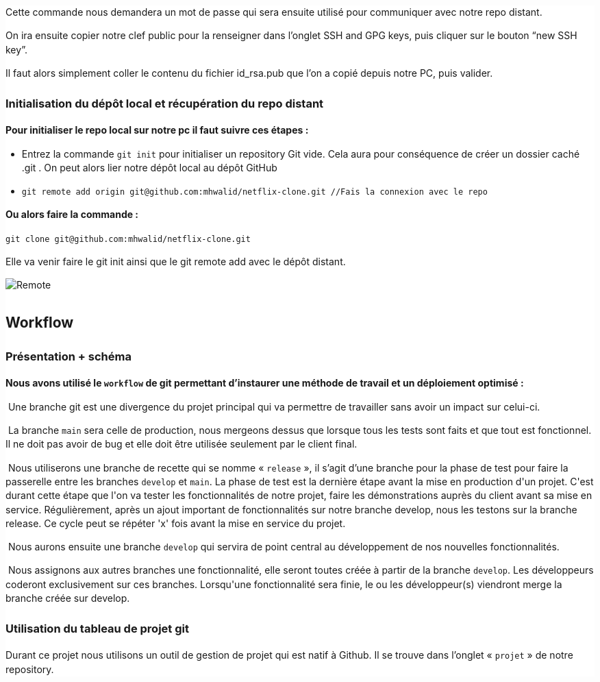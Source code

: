 Cette commande nous demandera un mot de passe qui sera ensuite utilisé pour communiquer avec notre repo distant.

On ira ensuite copier notre clef public pour la renseigner dans l’onglet SSH and GPG keys, puis cliquer sur le bouton “new SSH key”.

Il faut alors simplement coller le contenu du fichier id_rsa.pub que l’on a copié depuis notre PC, puis valider.

### Initialisation du dépôt local et récupération du repo distant

**Pour initialiser le repo local  sur notre pc il faut suivre ces étapes :** 

- Entrez la commande `git init` pour initialiser un repository Git vide. Cela aura pour conséquence de créer un dossier caché .git . On peut alors lier notre dépôt local au dépôt GitHub 

- ```
  git remote add origin git@github.com:mhwalid/netflix-clone.git //Fais la connexion avec le repo
  ```

**Ou alors faire la commande :** 

```
git clone git@github.com:mhwalid/netflix-clone.git
```

Elle va venir faire le git init ainsi que le git remote add avec le dépôt distant.

![Remote](docs/images/remote.png)

## Workflow 

### Présentation + schéma

**Nous avons utilisé le `workflow` de git permettant d’instaurer une méthode de travail et un déploiement optimisé :**

​	Une branche git est une divergence du projet principal qui va permettre de travailler sans avoir un impact sur celui-ci.

​	La branche `main` sera celle de production, nous mergeons dessus que lorsque tous les tests sont faits et que tout est fonctionnel. Il ne doit pas avoir de bug et elle doit être utilisée seulement par le client final.

​	Nous utiliserons une branche de recette qui se nomme « `release` », il s’agit d’une branche pour la phase de test pour faire la passerelle entre les branches `develop` et `main`. La phase de test est la dernière étape avant la mise en production d'un projet. C'est durant cette étape que l'on va tester les fonctionnalités de notre projet, faire les démonstrations auprès du client avant sa mise en service. Régulièrement, après un ajout important de fonctionnalités sur notre branche develop, nous les testons sur la branche release. Ce cycle peut se répéter 'x' fois avant la mise en service du projet.

​	Nous aurons ensuite une branche `develop` qui servira de point central au développement de nos nouvelles fonctionnalités.

​	Nous assignons aux autres branches une fonctionnalité, elle seront toutes créée à partir de la branche `develop`. Les développeurs coderont exclusivement sur ces branches. Lorsqu'une fonctionnalité sera finie, le ou les développeur(s) viendront merge la branche créée sur develop.

### Utilisation du tableau de projet git

Durant ce projet nous utilisons un outil de gestion de projet qui est natif à Github. Il se trouve dans l’onglet « `projet` » de notre repository. 

```